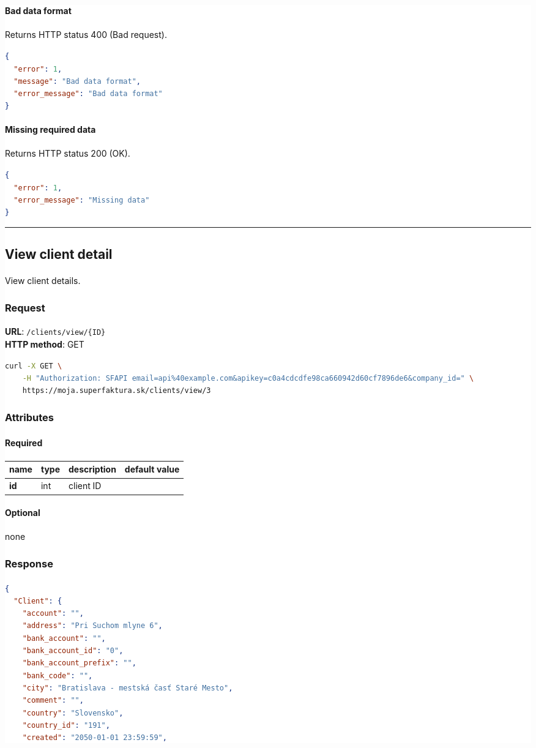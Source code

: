 #### Bad data format

Returns HTTP status 400 (Bad request).
```json
{
  "error": 1,
  "message": "Bad data format",
  "error_message": "Bad data format"
}
```

#### Missing required data

Returns HTTP status 200 (OK).
```json
{
  "error": 1,
  "error_message": "Missing data"
}
```


- - - - - - - - - - - - - - - - - - - - - - - - - - - - - - - - - - - - - - - - - - - - - - - -


## View client detail

View client details.

### Request

**URL**: `/clients/view/{ID}`  
**HTTP method**: GET  

```sh
curl -X GET \
    -H "Authorization: SFAPI email=api%40example.com&apikey=c0a4cdcdfe98ca660942d60cf7896de6&company_id=" \
    https://moja.superfaktura.sk/clients/view/3
```

### Attributes

#### Required
| name            | type | description | default value |
| --------------- | ---- | ----------- | ------------- |
| **id**          | int  | client ID   |               |

#### Optional
none

### Response

```json
{
  "Client": {
    "account": "",
    "address": "Pri Suchom mlyne 6",
    "bank_account": "",
    "bank_account_id": "0",
    "bank_account_prefix": "",
    "bank_code": "",
    "city": "Bratislava - mestská časť Staré Mesto",
    "comment": "",
    "country": "Slovensko",
    "country_id": "191",
    "created": "2050-01-01 23:59:59",
```